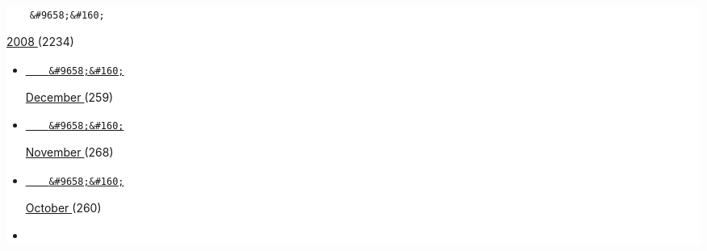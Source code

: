 
        &#9658;&#160;
      

</a>
<a class="post-count-link" href="https://tywkiwdbi.blogspot.com/2008/">
2008
</a>
(2234)
<ul class="hierarchy">
<li class="archivedate collapsed">
<a class="toggle" href="https://tywkiwdbi.blogspot.com/2017/12/javascript:void(0)">


        &#9658;&#160;
      

</a>
<a class="post-count-link" href="https://tywkiwdbi.blogspot.com/2008/12/">
December
</a>
(259)
</li>
</ul>
<ul class="hierarchy">
<li class="archivedate collapsed">
<a class="toggle" href="https://tywkiwdbi.blogspot.com/2017/12/javascript:void(0)">


        &#9658;&#160;
      

</a>
<a class="post-count-link" href="https://tywkiwdbi.blogspot.com/2008/11/">
November
</a>
(268)
</li>
</ul>
<ul class="hierarchy">
<li class="archivedate collapsed">
<a class="toggle" href="https://tywkiwdbi.blogspot.com/2017/12/javascript:void(0)">


        &#9658;&#160;
      

</a>
<a class="post-count-link" href="https://tywkiwdbi.blogspot.com/2008/10/">
October
</a>
(260)
</li>
</ul>
<ul class="hierarchy">
<li class="archivedate collapsed">
<a class="toggle" href="https://tywkiwdbi.blogspot.com/2017/12/javascript:void(0)">

